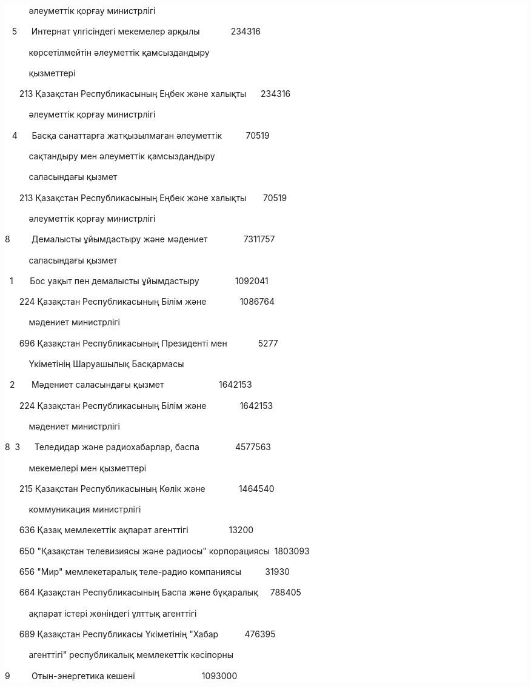           әлеуметтiк қорғау министрлiгi

   5      Интернат үлгiсiндегi мекемелер арқылы             234316

          көрсетiлмейтiн әлеуметтiк қамсыздандыру

          қызметтерi

      213 Қазақстан Республикасының Еңбек және халықты      234316

          әлеуметтiк қорғау министрлiгi

   4      Басқа санаттарға жатқызылмаған әлеуметтiк          70519

          сақтандыру мен әлеуметтiк қамсыздандыру

          саласындағы қызмет

      213 Қазақстан Республикасының Еңбек және халықты       70519

          әлеуметтiк қорғау министрлiгi

8         Демалысты ұйымдастыру және мәдениет               7311757

          саласындағы қызмет

  1       Бос уақыт пен демалысты ұйымдастыру               1092041

      224 Қазақстан Республикасының Бiлiм және              1086764

          мәдениет министрлiгi

      696 Қазақстан Республикасының Президентi мен             5277

          Үкiметiнiң Шаруашылық Басқармасы

  2       Мәдениет саласындағы қызмет                       1642153

      224 Қазақстан Республикасының Бiлiм және              1642153

          мәдениет министрлiгi

8  3      Теледидар және радиохабарлар, баспа               4577563

          мекемелерi мен қызметтерi

      215 Қазақстан Республикасының Көлiк және              1464540

          коммуникация министрлiгi

      636 Қазақ мемлекеттiк ақпарат агенттiгi                 13200

      650 "Қазақстан телевизиясы және радиосы" корпорациясы  1803093

      656 "Мир" мемлекетаралық теле-радио компаниясы          31930

      664 Қазақстан Республикасының Баспа және бұқаралық     788405

          ақпарат iстерi жөнiндегi ұлттық агенттiгi

      689 Қазақстан Республикасы Үкiметiнiң "Хабар           476395

          агенттiгi" республикалық мемлекеттiк кәсiпорны

9         Отын-энергетика кешенi                            1093000
